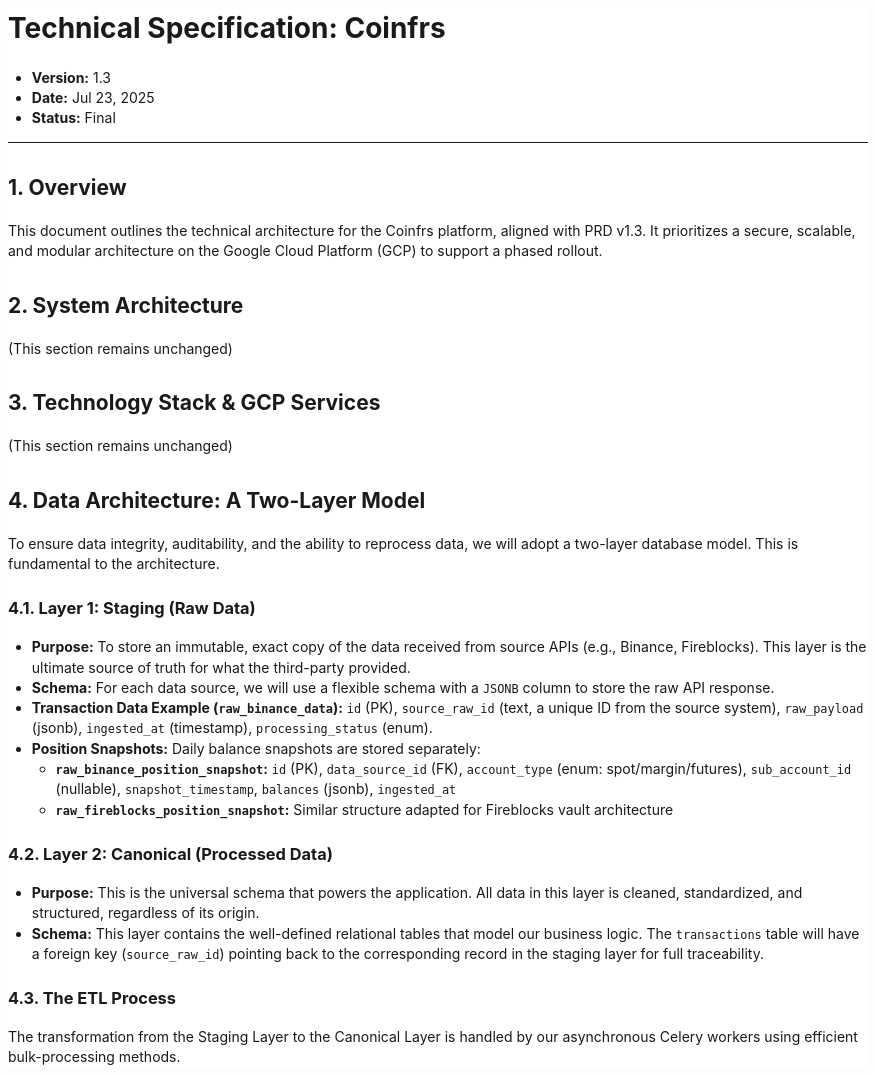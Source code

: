 # Technical Specification: Coinfrs

- **Version:** 1.3
- **Date:** Jul 23, 2025
- **Status:** Final

---

## 1. Overview
This document outlines the technical architecture for the Coinfrs platform, aligned with PRD v1.3. It prioritizes a secure, scalable, and modular architecture on the Google Cloud Platform (GCP) to support a phased rollout.

## 2. System Architecture
(This section remains unchanged)

## 3. Technology Stack & GCP Services
(This section remains unchanged)

## 4. Data Architecture: A Two-Layer Model
To ensure data integrity, auditability, and the ability to reprocess data, we will adopt a two-layer database model. This is fundamental to the architecture.

### 4.1. Layer 1: Staging (Raw Data)
-   **Purpose:** To store an immutable, exact copy of the data received from source APIs (e.g., Binance, Fireblocks). This layer is the ultimate source of truth for what the third-party provided.
-   **Schema:** For each data source, we will use a flexible schema with a `JSONB` column to store the raw API response.
-   **Transaction Data Example (`raw_binance_data`):** `id` (PK), `source_raw_id` (text, a unique ID from the source system), `raw_payload` (jsonb), `ingested_at` (timestamp), `processing_status` (enum).
-   **Position Snapshots:** Daily balance snapshots are stored separately:
    - **`raw_binance_position_snapshot`:** `id` (PK), `data_source_id` (FK), `account_type` (enum: spot/margin/futures), `sub_account_id` (nullable), `snapshot_timestamp`, `balances` (jsonb), `ingested_at`
    - **`raw_fireblocks_position_snapshot`:** Similar structure adapted for Fireblocks vault architecture

### 4.2. Layer 2: Canonical (Processed Data)
-   **Purpose:** This is the universal schema that powers the application. All data in this layer is cleaned, standardized, and structured, regardless of its origin.
-   **Schema:** This layer contains the well-defined relational tables that model our business logic. The `transactions` table will have a foreign key (`source_raw_id`) pointing back to the corresponding record in the staging layer for full traceability.

### 4.3. The ETL Process
The transformation from the Staging Layer to the Canonical Layer is handled by our asynchronous Celery workers using efficient bulk-processing methods.
